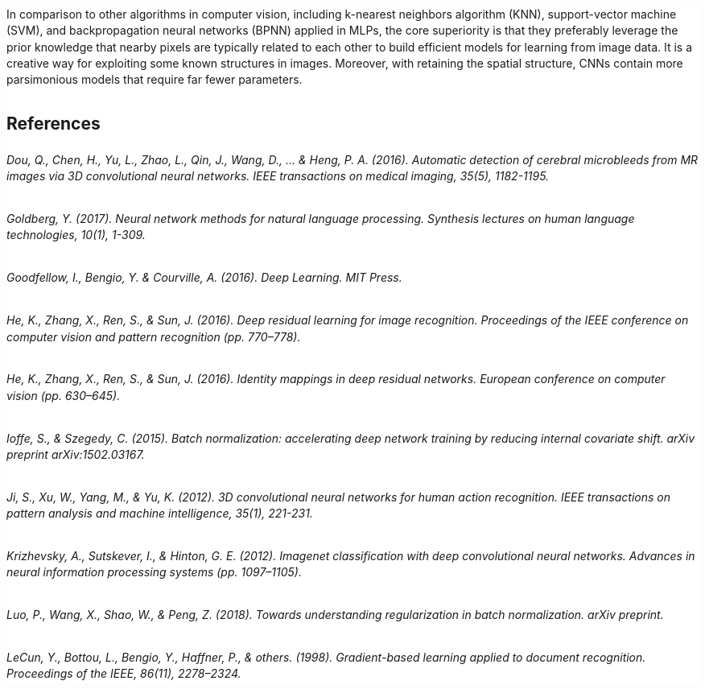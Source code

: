 In comparison to other algorithms in computer vision, including k-nearest neighbors algorithm (KNN), support-vector machine (SVM), and backpropagation neural networks (BPNN) applied in MLPs, the core superiority is that they preferably leverage the prior knowledge that nearby pixels are typically related to each other to build efficient models for learning from image data. It is a creative way for exploiting some known structures in images. Moreover, with retaining the spatial structure, CNNs contain more parsimonious models that require far fewer parameters.

## References

###### Dou, Q., Chen, H., Yu, L., Zhao, L., Qin, J., Wang, D., ... & Heng, P. A. (2016). Automatic detection of cerebral microbleeds from MR images via 3D convolutional neural networks. *IEEE transactions on medical imaging*, *35*(5), 1182-1195.

###### Goldberg, Y. (2017). Neural network methods for natural language processing. *Synthesis lectures on human language technologies*, *10*(1), 1-309.

###### Goodfellow, I., Bengio, Y. & Courville, A. (2016). *Deep Learning*. MIT Press.

###### He, K., Zhang, X., Ren, S., & Sun, J. (2016). Deep residual learning for image recognition. *Proceedings of the IEEE conference on computer vision and pattern recognition* (pp. 770–778).

###### He, K., Zhang, X., Ren, S., & Sun, J. (2016). Identity mappings in deep residual networks. *European conference on computer vision* (pp. 630–645).

###### Ioffe, S., & Szegedy, C. (2015). Batch normalization: accelerating deep network training by reducing internal covariate shift. *arXiv preprint arXiv:1502.03167*.

###### Ji, S., Xu, W., Yang, M., & Yu, K. (2012). 3D convolutional neural networks for human action recognition. *IEEE transactions on pattern analysis and machine intelligence*, *35*(1), 221-231.

###### Krizhevsky, A., Sutskever, I., & Hinton, G. E. (2012). Imagenet classification with deep convolutional neural networks. *Advances in neural information processing systems* (pp. 1097–1105).

###### Luo, P., Wang, X., Shao, W., & Peng, Z. (2018). Towards understanding regularization in batch normalization. *arXiv preprint*.

###### LeCun, Y., Bottou, L., Bengio, Y., Haffner, P., & others. (1998). Gradient-based learning applied to document recognition. *Proceedings of the IEEE*, *86*(11), 2278–2324.
